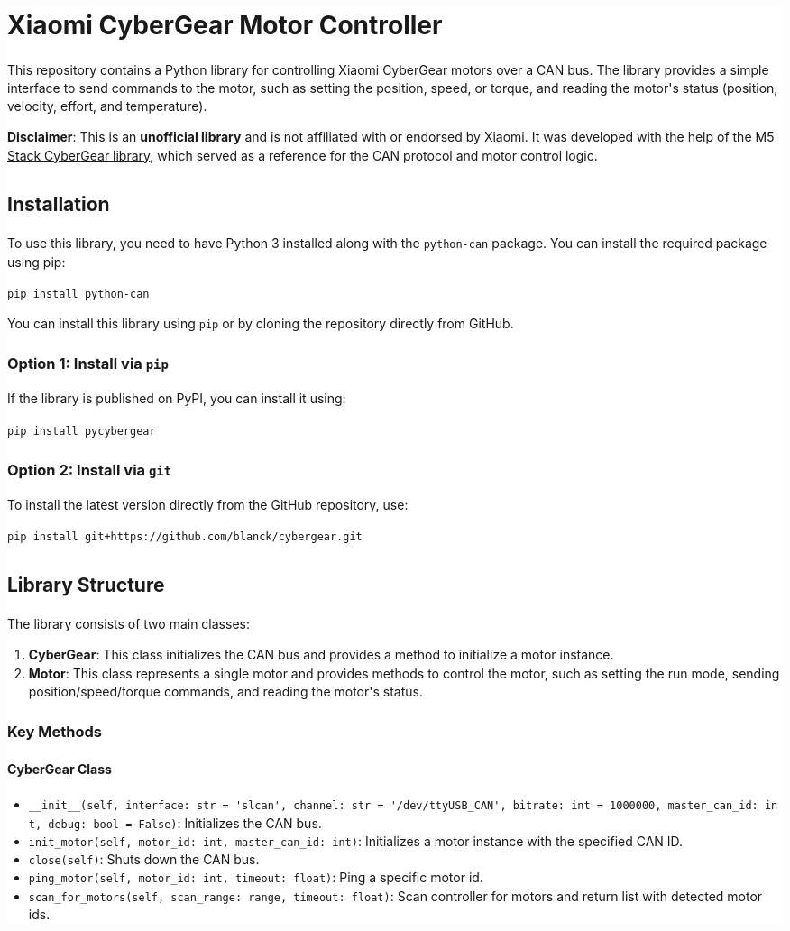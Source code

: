 # Xiaomi CyberGear Motor Controller

This repository contains a Python library for controlling Xiaomi CyberGear motors over a CAN bus. The library provides a simple interface to send commands to the motor, such as setting the position, speed, or torque, and reading the motor's status (position, velocity, effort, and temperature).

**Disclaimer**: This is an **unofficial library** and is not affiliated with or endorsed by Xiaomi. It was developed with the help of the [M5 Stack CyberGear library](https://github.com/project-sternbergia/cybergear_m5), which served as a reference for the CAN protocol and motor control logic.

## Installation

To use this library, you need to have Python 3 installed along with the `python-can` package. You can install the required package using pip:

```bash
pip install python-can
```

You can install this library using `pip` or by cloning the repository directly from GitHub.

### Option 1: Install via `pip`

If the library is published on PyPI, you can install it using:

```bash
pip install pycybergear
```

### Option 2: Install via `git`

To install the latest version directly from the GitHub repository, use:

```bash
pip install git+https://github.com/blanck/cybergear.git
```

## Library Structure

The library consists of two main classes:

1. **CyberGear**: This class initializes the CAN bus and provides a method to initialize a motor instance.
2. **Motor**: This class represents a single motor and provides methods to control the motor, such as setting the run mode, sending position/speed/torque commands, and reading the motor's status.

### Key Methods

#### CyberGear Class

- `__init__(self, interface: str = 'slcan', channel: str = '/dev/ttyUSB_CAN', bitrate: int = 1000000, master_can_id: int, debug: bool = False)`: Initializes the CAN bus.
- `init_motor(self, motor_id: int, master_can_id: int)`: Initializes a motor instance with the specified CAN ID.
- `close(self)`: Shuts down the CAN bus.
- `ping_motor(self, motor_id: int, timeout: float)`: Ping a specific motor id.
- `scan_for_motors(self, scan_range: range, timeout: float)`: Scan controller for motors and return list with detected motor ids.

